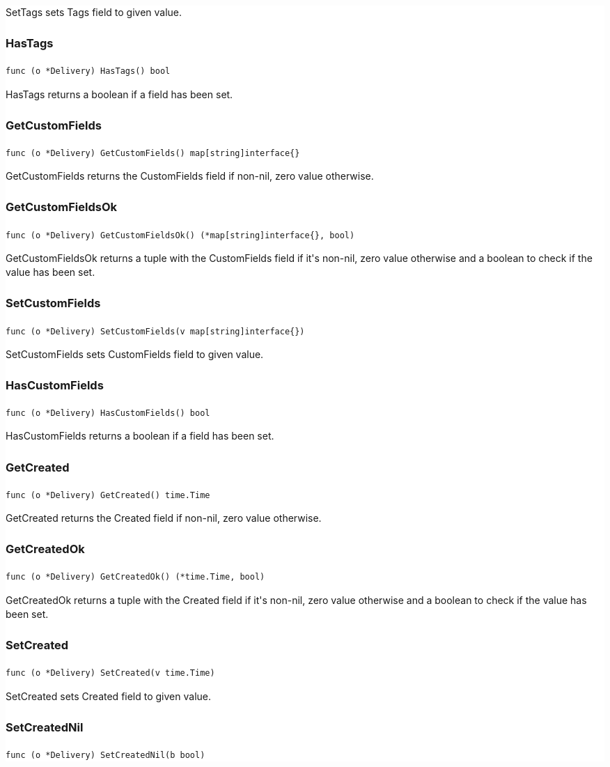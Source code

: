 SetTags sets Tags field to given value.

### HasTags

`func (o *Delivery) HasTags() bool`

HasTags returns a boolean if a field has been set.

### GetCustomFields

`func (o *Delivery) GetCustomFields() map[string]interface{}`

GetCustomFields returns the CustomFields field if non-nil, zero value otherwise.

### GetCustomFieldsOk

`func (o *Delivery) GetCustomFieldsOk() (*map[string]interface{}, bool)`

GetCustomFieldsOk returns a tuple with the CustomFields field if it's non-nil, zero value otherwise
and a boolean to check if the value has been set.

### SetCustomFields

`func (o *Delivery) SetCustomFields(v map[string]interface{})`

SetCustomFields sets CustomFields field to given value.

### HasCustomFields

`func (o *Delivery) HasCustomFields() bool`

HasCustomFields returns a boolean if a field has been set.

### GetCreated

`func (o *Delivery) GetCreated() time.Time`

GetCreated returns the Created field if non-nil, zero value otherwise.

### GetCreatedOk

`func (o *Delivery) GetCreatedOk() (*time.Time, bool)`

GetCreatedOk returns a tuple with the Created field if it's non-nil, zero value otherwise
and a boolean to check if the value has been set.

### SetCreated

`func (o *Delivery) SetCreated(v time.Time)`

SetCreated sets Created field to given value.


### SetCreatedNil

`func (o *Delivery) SetCreatedNil(b bool)`
